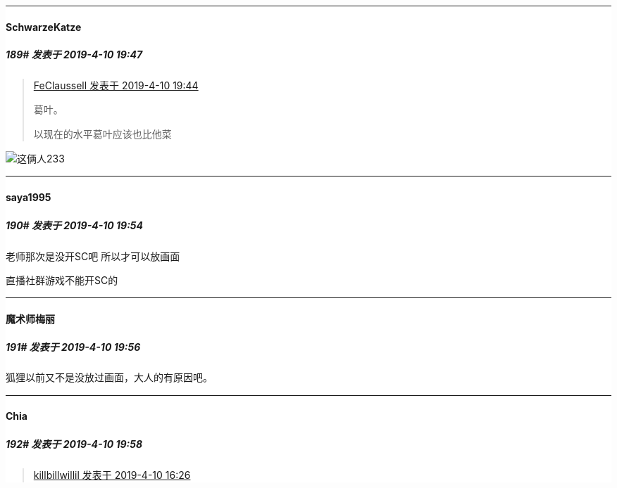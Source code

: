 

-----

####  SchwarzeKatze  
##### 189#       发表于 2019-4-10 19:47



<blockquote><a href="httphttps://bbs.saraba1st.com/2b/forum.php?mod=redirect&amp;goto=findpost&amp;pid=43252203&amp;ptid=1823171" target="_blank">FeClaussell 发表于 2019-4-10 19:44</a>

葛叶。

以现在的水平葛叶应该也比他菜</blockquote>
<img src="https://static.saraba1st.com/image/smiley/face2017/068.png" referrerpolicy="no-referrer">这俩人233







-----

####  saya1995  
##### 190#       发表于 2019-4-10 19:54




老师那次是没开SC吧 所以才可以放画面

直播社群游戏不能开SC的







-----

####  魔术师梅丽  
##### 191#       发表于 2019-4-10 19:56




狐狸以前又不是没放过画面，大人的有原因吧。







-----

####  Chia  
##### 192#       发表于 2019-4-10 19:58



<blockquote><a href="httphttps://bbs.saraba1st.com/2b/forum.php?mod=redirect&amp;goto=findpost&amp;pid=43249526&amp;ptid=1823171" target="_blank">killbillwillil 发表于 2019-4-10 16:26</a>
